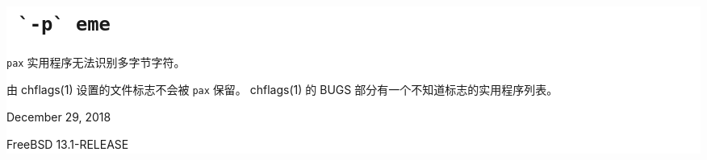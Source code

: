 ``` `-p` eme```
=======================

`pax` 实用程序无法识别多字节字符。

由 chflags(1) 设置的文件标志不会被 `pax` 保留。 chflags(1) 的 BUGS 部分有一个不知道标志的实用程序列表。

December 29, 2018

FreeBSD 13.1-RELEASE